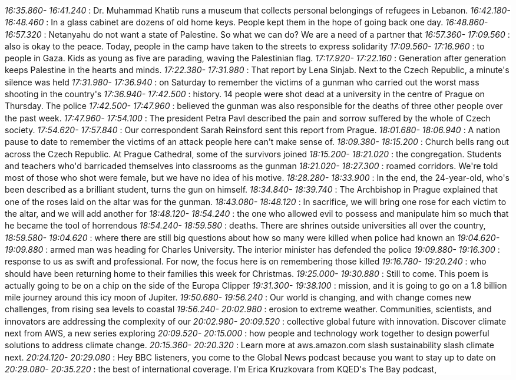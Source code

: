 *16:35.860- 16:41.240* :  Dr. Muhammad Khatib runs a museum that collects personal belongings of refugees in Lebanon.
*16:42.180- 16:48.460* :  In a glass cabinet are dozens of old home keys. People kept them in the hope of going back one day.
*16:48.860- 16:57.320* :  Netanyahu do not want a state of Palestine. So what we can do? We are a need of a partner that
*16:57.360- 17:09.560* :  also is okay to the peace. Today, people in the camp have taken to the streets to express solidarity
*17:09.560- 17:16.960* :  to people in Gaza. Kids as young as five are parading, waving the Palestinian flag.
*17:17.920- 17:22.160* :  Generation after generation keeps Palestine in the hearts and minds.
*17:22.380- 17:31.980* :  That report by Lena Sinjab. Next to the Czech Republic, a minute's silence was held
*17:31.980- 17:36.940* :  on Saturday to remember the victims of a gunman who carried out the worst mass shooting in the country's
*17:36.940- 17:42.500* :  history. 14 people were shot dead at a university in the centre of Prague on Thursday. The police
*17:42.500- 17:47.960* :  believed the gunman was also responsible for the deaths of three other people over the past week.
*17:47.960- 17:54.100* :  The president Petra Pavl described the pain and sorrow suffered by the whole of Czech society.
*17:54.620- 17:57.840* :  Our correspondent Sarah Reinsford sent this report from Prague.
*18:01.680- 18:06.940* :  A nation pause to date to remember the victims of an attack people here can't make sense of.
*18:09.380- 18:15.200* :  Church bells rang out across the Czech Republic. At Prague Cathedral, some of the survivors joined
*18:15.200- 18:21.020* :  the congregation. Students and teachers who'd barricaded themselves into classrooms as the gunman
*18:21.020- 18:27.300* :  roamed corridors. We're told most of those who shot were female, but we have no idea of his motive.
*18:28.280- 18:33.900* :  In the end, the 24-year-old, who's been described as a brilliant student, turns the gun on himself.
*18:34.840- 18:39.740* :  The Archbishop in Prague explained that one of the roses laid on the altar was for the gunman.
*18:43.080- 18:48.120* :  In sacrifice, we will bring one rose for each victim to the altar, and we will add another for
*18:48.120- 18:54.240* :  the one who allowed evil to possess and manipulate him so much that he became the tool of horrendous
*18:54.240- 18:59.580* :  deaths. There are shrines outside universities all over the country,
*18:59.580- 19:04.620* :  where there are still big questions about how so many were killed when police had known an
*19:04.620- 19:09.880* :  armed man was heading for Charles University. The interior minister has defended the police
*19:09.880- 19:16.300* :  response to us as swift and professional. For now, the focus here is on remembering those killed
*19:16.780- 19:20.240* :  who should have been returning home to their families this week for Christmas.
*19:25.000- 19:30.880* :  Still to come. This poem is actually going to be on a chip on the side of the Europa Clipper
*19:31.300- 19:38.100* :  mission, and it is going to go on a 1.8 billion mile journey around this icy moon of Jupiter.
*19:50.680- 19:56.240* :  Our world is changing, and with change comes new challenges, from rising sea levels to coastal
*19:56.240- 20:02.980* :  erosion to extreme weather. Communities, scientists, and innovators are addressing the complexity of our
*20:02.980- 20:09.520* :  collective global future with innovation. Discover climate next from AWS, a new series exploring
*20:09.520- 20:15.000* :  how people and technology work together to design powerful solutions to address climate change.
*20:15.360- 20:20.320* :  Learn more at aws.amazon.com slash sustainability slash climate next.
*20:24.120- 20:29.080* :  Hey BBC listeners, you come to the Global News podcast because you want to stay up to date on
*20:29.080- 20:35.220* :  the best of international coverage. I'm Erica Kruzkovara from KQED's The Bay podcast,